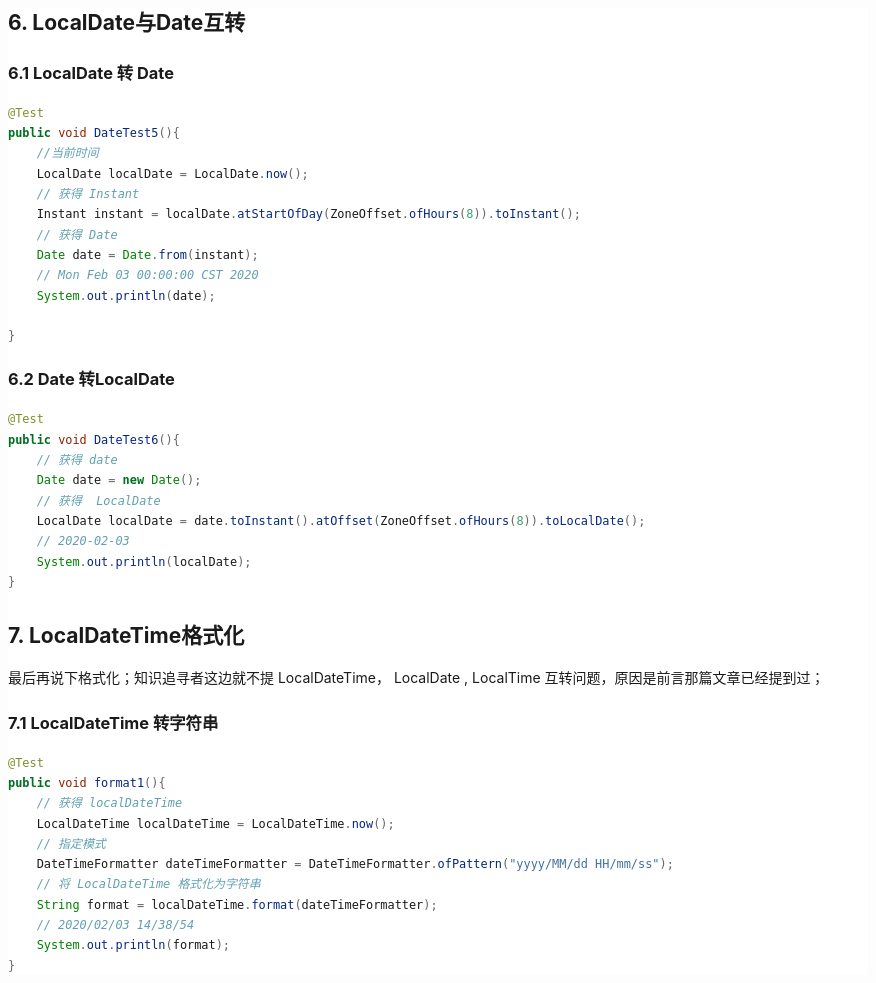 ## 6. LocalDate与Date互转

### 6.1 LocalDate 转 Date

```java
@Test
public void DateTest5(){
    //当前时间
    LocalDate localDate = LocalDate.now();
    // 获得 Instant
    Instant instant = localDate.atStartOfDay(ZoneOffset.ofHours(8)).toInstant();
    // 获得 Date
    Date date = Date.from(instant);
    // Mon Feb 03 00:00:00 CST 2020
    System.out.println(date);

}
```

### 6.2 Date 转LocalDate

```java
@Test
public void DateTest6(){
    // 获得 date
    Date date = new Date();
    // 获得  LocalDate
    LocalDate localDate = date.toInstant().atOffset(ZoneOffset.ofHours(8)).toLocalDate();
    // 2020-02-03
    System.out.println(localDate);
}
```

## 7. LocalDateTime格式化

最后再说下格式化；知识追寻者这边就不提 LocalDateTime， LocalDate , LocalTime 互转问题，原因是前言那篇文章已经提到过；

### 7.1 LocalDateTime 转字符串

```java
@Test
public void format1(){
    // 获得 localDateTime
    LocalDateTime localDateTime = LocalDateTime.now();
    // 指定模式
    DateTimeFormatter dateTimeFormatter = DateTimeFormatter.ofPattern("yyyy/MM/dd HH/mm/ss");
    // 将 LocalDateTime 格式化为字符串
    String format = localDateTime.format(dateTimeFormatter);
    // 2020/02/03 14/38/54
    System.out.println(format);
}
```
